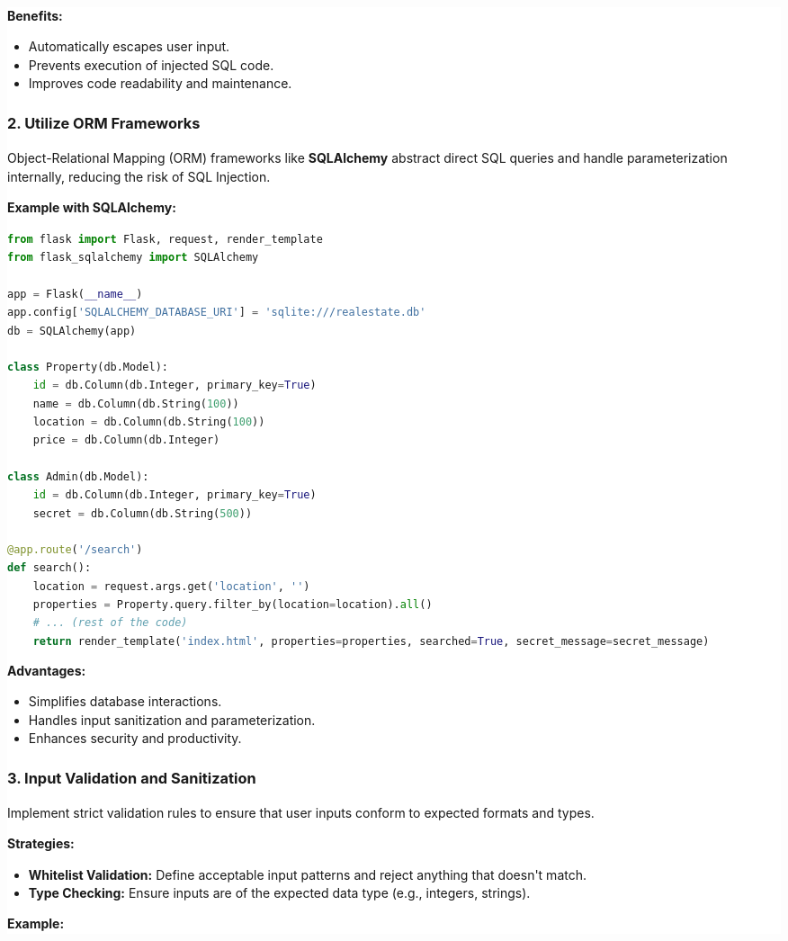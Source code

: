 **Benefits:**
- Automatically escapes user input.
- Prevents execution of injected SQL code.
- Improves code readability and maintenance.

### **2. Utilize ORM Frameworks**

Object-Relational Mapping (ORM) frameworks like **SQLAlchemy** abstract direct SQL queries and handle parameterization internally, reducing the risk of SQL Injection.

**Example with SQLAlchemy:**

```python
from flask import Flask, request, render_template
from flask_sqlalchemy import SQLAlchemy

app = Flask(__name__)
app.config['SQLALCHEMY_DATABASE_URI'] = 'sqlite:///realestate.db'
db = SQLAlchemy(app)

class Property(db.Model):
    id = db.Column(db.Integer, primary_key=True)
    name = db.Column(db.String(100))
    location = db.Column(db.String(100))
    price = db.Column(db.Integer)

class Admin(db.Model):
    id = db.Column(db.Integer, primary_key=True)
    secret = db.Column(db.String(500))

@app.route('/search')
def search():
    location = request.args.get('location', '')
    properties = Property.query.filter_by(location=location).all()
    # ... (rest of the code)
    return render_template('index.html', properties=properties, searched=True, secret_message=secret_message)
```

**Advantages:**
- Simplifies database interactions.
- Handles input sanitization and parameterization.
- Enhances security and productivity.

### **3. Input Validation and Sanitization**

Implement strict validation rules to ensure that user inputs conform to expected formats and types.

**Strategies:**
- **Whitelist Validation:** Define acceptable input patterns and reject anything that doesn't match.
- **Type Checking:** Ensure inputs are of the expected data type (e.g., integers, strings).

**Example:**
